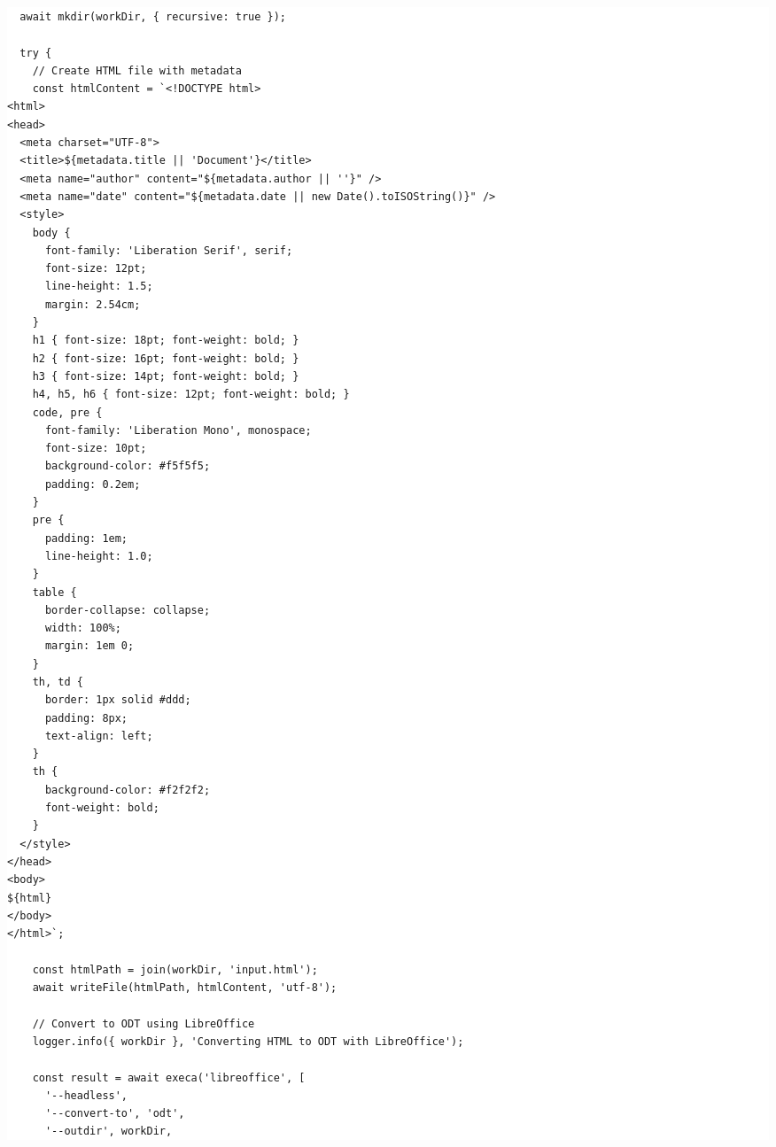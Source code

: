 ```
  await mkdir(workDir, { recursive: true });

  try {
    // Create HTML file with metadata
    const htmlContent = `<!DOCTYPE html>
<html>
<head>
  <meta charset="UTF-8">
  <title>${metadata.title || 'Document'}</title>
  <meta name="author" content="${metadata.author || ''}" />
  <meta name="date" content="${metadata.date || new Date().toISOString()}" />
  <style>
    body {
      font-family: 'Liberation Serif', serif;
      font-size: 12pt;
      line-height: 1.5;
      margin: 2.54cm;
    }
    h1 { font-size: 18pt; font-weight: bold; }
    h2 { font-size: 16pt; font-weight: bold; }
    h3 { font-size: 14pt; font-weight: bold; }
    h4, h5, h6 { font-size: 12pt; font-weight: bold; }
    code, pre {
      font-family: 'Liberation Mono', monospace;
      font-size: 10pt;
      background-color: #f5f5f5;
      padding: 0.2em;
    }
    pre {
      padding: 1em;
      line-height: 1.0;
    }
    table {
      border-collapse: collapse;
      width: 100%;
      margin: 1em 0;
    }
    th, td {
      border: 1px solid #ddd;
      padding: 8px;
      text-align: left;
    }
    th {
      background-color: #f2f2f2;
      font-weight: bold;
    }
  </style>
</head>
<body>
${html}
</body>
</html>`;

    const htmlPath = join(workDir, 'input.html');
    await writeFile(htmlPath, htmlContent, 'utf-8');

    // Convert to ODT using LibreOffice
    logger.info({ workDir }, 'Converting HTML to ODT with LibreOffice');

    const result = await execa('libreoffice', [
      '--headless',
      '--convert-to', 'odt',
      '--outdir', workDir,
```